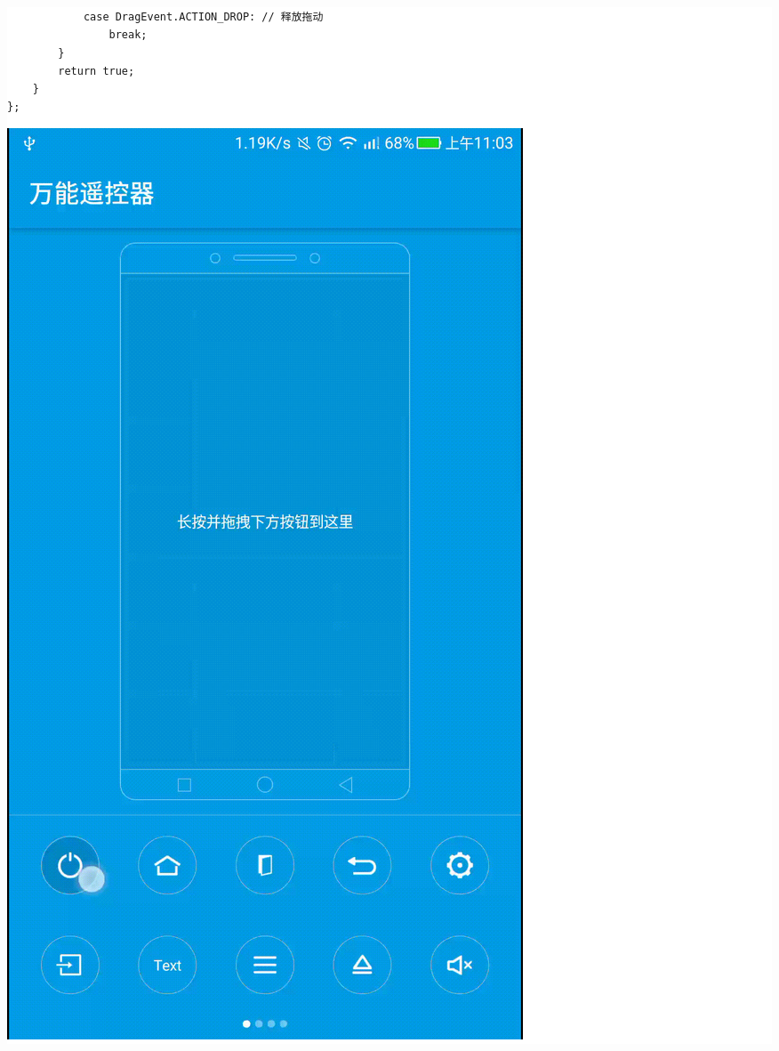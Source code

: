 ```text
            case DragEvent.ACTION_DROP: // 释放拖动
                break;
        }
        return true;
    }
};
```

![](../pics/拖拽效果.gif)
